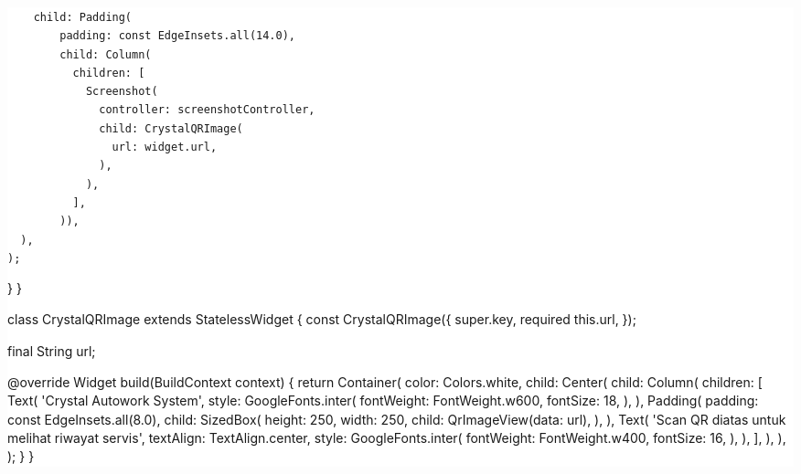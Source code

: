        child: Padding(
            padding: const EdgeInsets.all(14.0),
            child: Column(
              children: [
                Screenshot(
                  controller: screenshotController,
                  child: CrystalQRImage(
                    url: widget.url,
                  ),
                ),
              ],
            )),
      ),
    );
  }
}

class CrystalQRImage extends StatelessWidget {
  const CrystalQRImage({
    super.key,
    required this.url,
  });

  final String url;

  @override
  Widget build(BuildContext context) {
    return Container(
      color: Colors.white,
      child: Center(
        child: Column(
          children: [
            Text(
              'Crystal Autowork System',
              style: GoogleFonts.inter(
                fontWeight: FontWeight.w600,
                fontSize: 18,
              ),
            ),
            Padding(
              padding: const EdgeInsets.all(8.0),
              child: SizedBox(
                height: 250,
                width: 250,
                child: QrImageView(data: url),
              ),
            ),
            Text(
              'Scan QR diatas untuk melihat riwayat servis',
              textAlign: TextAlign.center,
              style: GoogleFonts.inter(
                fontWeight: FontWeight.w400,
                fontSize: 16,
              ),
            ),
          ],
        ),
      ),
    );
  }
}
